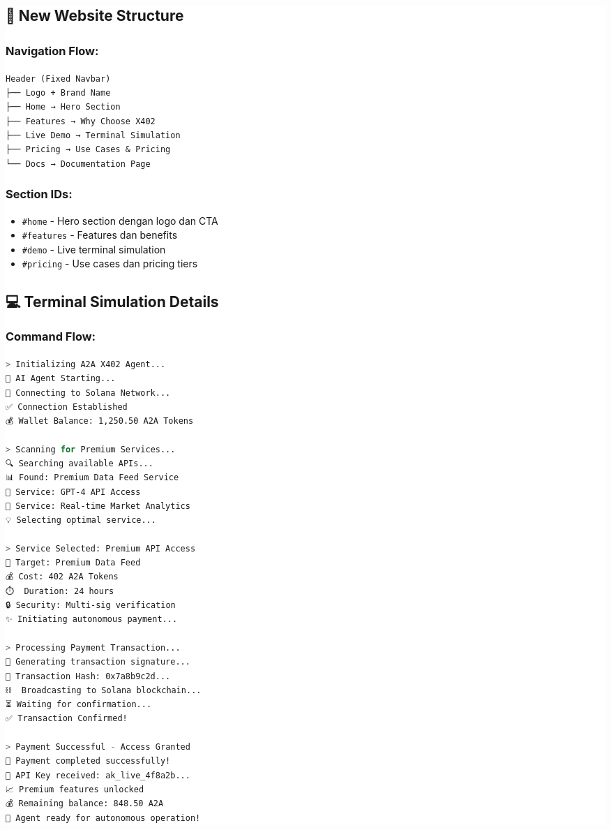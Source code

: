 ## 🎯 **New Website Structure**

### **Navigation Flow:**
```
Header (Fixed Navbar)
├── Logo + Brand Name
├── Home → Hero Section
├── Features → Why Choose X402
├── Live Demo → Terminal Simulation  
├── Pricing → Use Cases & Pricing
└── Docs → Documentation Page
```

### **Section IDs:**
- `#home` - Hero section dengan logo dan CTA
- `#features` - Features dan benefits
- `#demo` - Live terminal simulation  
- `#pricing` - Use cases dan pricing tiers

## 💻 **Terminal Simulation Details**

### **Command Flow:**
```bash
> Initializing A2A X402 Agent...
🤖 AI Agent Starting...
📡 Connecting to Solana Network...
✅ Connection Established  
💰 Wallet Balance: 1,250.50 A2A Tokens

> Scanning for Premium Services...
🔍 Searching available APIs...
📊 Found: Premium Data Feed Service
💎 Service: GPT-4 API Access
🚀 Service: Real-time Market Analytics
💡 Selecting optimal service...

> Service Selected: Premium API Access
🎯 Target: Premium Data Feed
💰 Cost: 402 A2A Tokens
⏱️  Duration: 24 hours
🔒 Security: Multi-sig verification
✨ Initiating autonomous payment...

> Processing Payment Transaction...
🔐 Generating transaction signature...
📝 Transaction Hash: 0x7a8b9c2d...
⛓️  Broadcasting to Solana blockchain...
⏳ Waiting for confirmation...
✅ Transaction Confirmed!

> Payment Successful - Access Granted
🎉 Payment completed successfully!
🔑 API Key received: ak_live_4f8a2b...
📈 Premium features unlocked
💰 Remaining balance: 848.50 A2A
🤖 Agent ready for autonomous operation!
```

